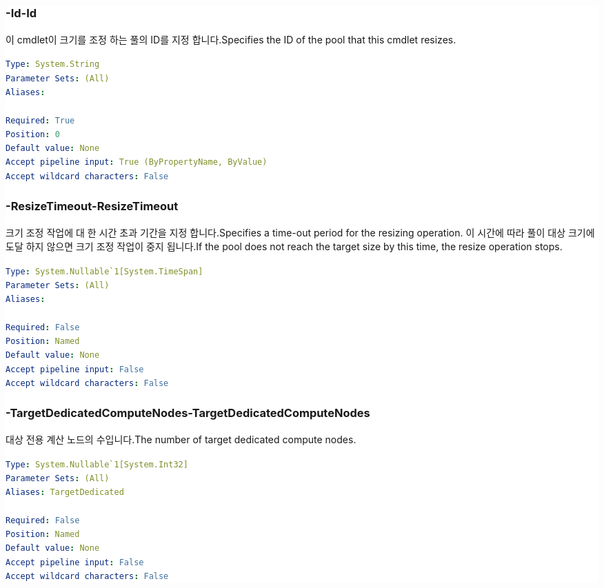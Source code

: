 ### <span data-ttu-id="5daa7-131">-Id</span><span class="sxs-lookup"><span data-stu-id="5daa7-131">-Id</span></span>
<span data-ttu-id="5daa7-132">이 cmdlet이 크기를 조정 하는 풀의 ID를 지정 합니다.</span><span class="sxs-lookup"><span data-stu-id="5daa7-132">Specifies the ID of the pool that this cmdlet resizes.</span></span>

```yaml
Type: System.String
Parameter Sets: (All)
Aliases:

Required: True
Position: 0
Default value: None
Accept pipeline input: True (ByPropertyName, ByValue)
Accept wildcard characters: False
```

### <span data-ttu-id="5daa7-133">-ResizeTimeout</span><span class="sxs-lookup"><span data-stu-id="5daa7-133">-ResizeTimeout</span></span>
<span data-ttu-id="5daa7-134">크기 조정 작업에 대 한 시간 초과 기간을 지정 합니다.</span><span class="sxs-lookup"><span data-stu-id="5daa7-134">Specifies a time-out period for the resizing operation.</span></span>
<span data-ttu-id="5daa7-135">이 시간에 따라 풀이 대상 크기에 도달 하지 않으면 크기 조정 작업이 중지 됩니다.</span><span class="sxs-lookup"><span data-stu-id="5daa7-135">If the pool does not reach the target size by this time, the resize operation stops.</span></span>

```yaml
Type: System.Nullable`1[System.TimeSpan]
Parameter Sets: (All)
Aliases:

Required: False
Position: Named
Default value: None
Accept pipeline input: False
Accept wildcard characters: False
```

### <span data-ttu-id="5daa7-136">-TargetDedicatedComputeNodes</span><span class="sxs-lookup"><span data-stu-id="5daa7-136">-TargetDedicatedComputeNodes</span></span>
<span data-ttu-id="5daa7-137">대상 전용 계산 노드의 수입니다.</span><span class="sxs-lookup"><span data-stu-id="5daa7-137">The number of target dedicated compute nodes.</span></span>

```yaml
Type: System.Nullable`1[System.Int32]
Parameter Sets: (All)
Aliases: TargetDedicated

Required: False
Position: Named
Default value: None
Accept pipeline input: False
Accept wildcard characters: False
```
